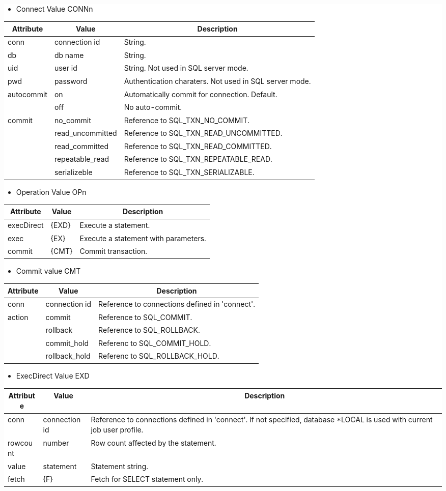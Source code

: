 * Connect Value CONNn

|  Attribute  | Value         | Description                                                         |
|-------------|---------------|---------------------------------------------------------------------|
| conn        | connection id | String.                                                             |
| db          | db name       | String.                                                             |
| uid         | user id       | String. Not used in SQL server mode.                                |
| pwd         | password      | Authentication charaters. Not used in SQL server mode.              |
| autocommit  | on            | Automatically commit for connection. Default.                       |
|             | off           | No auto-commit.                                                     |
| commit      | no_commit     | Reference to SQL_TXN_NO_COMMIT.                                     |
|             | read_uncommitted  | Reference to SQL_TXN_READ_UNCOMMITTED.                          |
|             | read_committed  | Reference to SQL_TXN_READ_COMMITTED.                              |
|             | repeatable_read | Reference to SQL_TXN_REPEATABLE_READ.                             |
|             | serializeble    | Reference to SQL_TXN_SERIALIZABLE.                                |

* Operation Value OPn

|  Attribute  | Value         | Description                                                         |
|-------------|---------------|---------------------------------------------------------------------|
| execDirect  |{EXD}          | Execute a statement.                                                |
| exec        |{EX}           | Execute a statement with parameters.                                |
| commit      |{CMT}          | Commit transaction.                                                 |

* Commit value CMT

|  Attribute  | Value         | Description                                                         |
|-------------|---------------|---------------------------------------------------------------------|
| conn        | connection id | Reference to connections defined in 'connect'.                      |
| action      | commit        | Reference to SQL_COMMIT.                                            |
|             | rollback      | Reference to SQL_ROLLBACK.                                          |
|             | commit_hold   | Referenc to SQL_COMMIT_HOLD.                                        |
|             | rollback_hold | Referenc to SQL_ROLLBACK_HOLD.                                      |

* ExecDirect Value EXD

|  Attribute  | Value         | Description                                                         |
|-------------|---------------|---------------------------------------------------------------------|
| conn        | connection id | Reference to connections defined in 'connect'. If not specified, database *LOCAL is used with current job user profile.                 |
| rowcount    | number        | Row count affected by the statement.                                |
| value       | statement     | Statement string.                                                   |
| fetch       | {F}           | Fetch for SELECT statement only.                                    |
